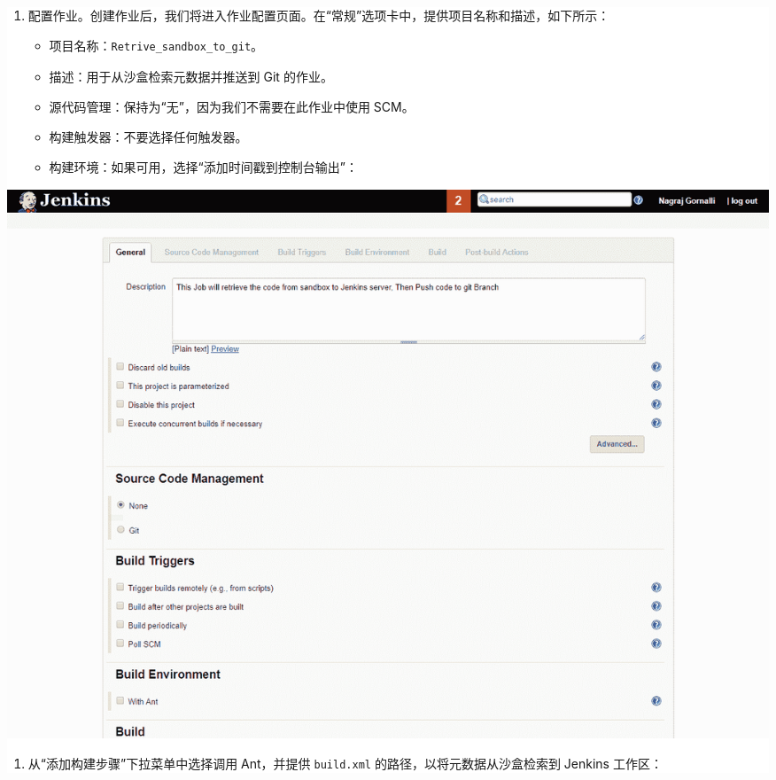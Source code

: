 1.  配置作业。创建作业后，我们将进入作业配置页面。在“常规”选项卡中，提供项目名称和描述，如下所示：

    +   项目名称：`Retrive_sandbox_to_git`。

    +   描述：用于从沙盒检索元数据并推送到 Git 的作业。

    +   源代码管理：保持为“无”，因为我们不需要在此作业中使用 SCM。

    +   构建触发器：不要选择任何触发器。

    +   构建环境：如果可用，选择“添加时间戳到控制台输出”：

![](img/33bb1266-d791-4f90-b8dc-e0f53930ad43.png)

1.  从“添加构建步骤”下拉菜单中选择调用 Ant，并提供 `build.xml` 的路径，以将元数据从沙盒检索到 Jenkins 工作区：
